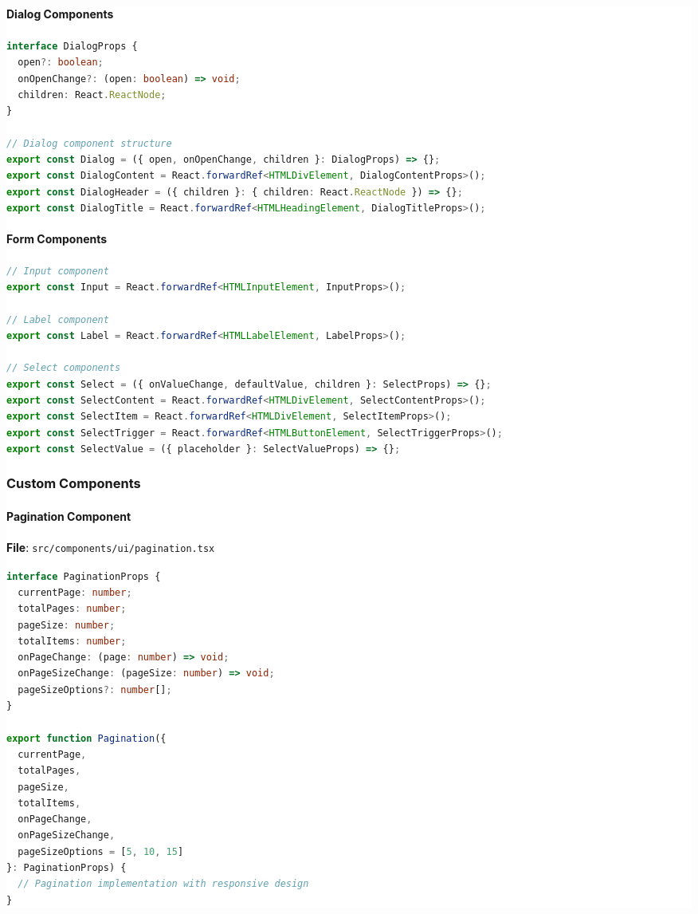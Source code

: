 #### Dialog Components
```typescript
interface DialogProps {
  open?: boolean;
  onOpenChange?: (open: boolean) => void;
  children: React.ReactNode;
}

// Dialog component structure
export const Dialog = ({ open, onOpenChange, children }: DialogProps) => {};
export const DialogContent = React.forwardRef<HTMLDivElement, DialogContentProps>();
export const DialogHeader = ({ children }: { children: React.ReactNode }) => {};
export const DialogTitle = React.forwardRef<HTMLHeadingElement, DialogTitleProps>();
```

#### Form Components
```typescript
// Input component
export const Input = React.forwardRef<HTMLInputElement, InputProps>();

// Label component
export const Label = React.forwardRef<HTMLLabelElement, LabelProps>();

// Select components
export const Select = ({ onValueChange, defaultValue, children }: SelectProps) => {};
export const SelectContent = React.forwardRef<HTMLDivElement, SelectContentProps>();
export const SelectItem = React.forwardRef<HTMLDivElement, SelectItemProps>();
export const SelectTrigger = React.forwardRef<HTMLButtonElement, SelectTriggerProps>();
export const SelectValue = ({ placeholder }: SelectValueProps) => {};
```

### Custom Components

#### Pagination Component
**File**: `src/components/ui/pagination.tsx`

```typescript
interface PaginationProps {
  currentPage: number;
  totalPages: number;
  pageSize: number;
  totalItems: number;
  onPageChange: (page: number) => void;
  onPageSizeChange: (pageSize: number) => void;
  pageSizeOptions?: number[];
}

export function Pagination({
  currentPage,
  totalPages,
  pageSize,
  totalItems,
  onPageChange,
  onPageSizeChange,
  pageSizeOptions = [5, 10, 15]
}: PaginationProps) {
  // Pagination implementation with responsive design
}
```
